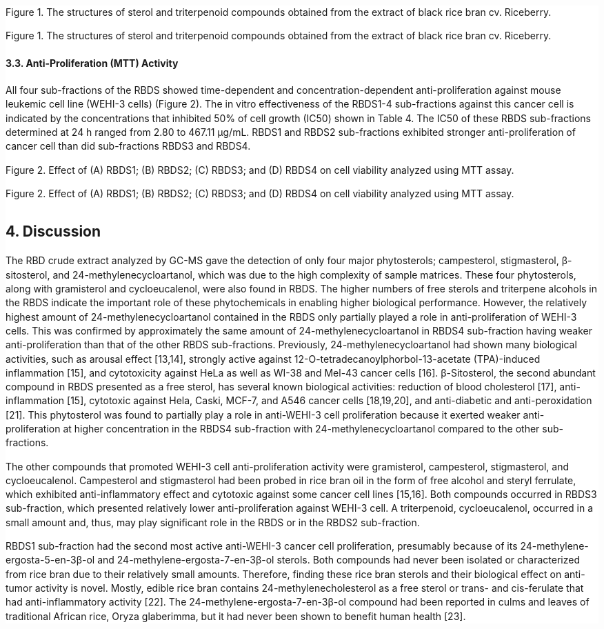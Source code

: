 Figure 1. The structures of sterol and triterpenoid compounds obtained from the extract of black rice bran cv. Riceberry. 


Figure 1. The structures of sterol and triterpenoid compounds obtained from the extract of black rice bran cv. Riceberry.  


####  3.3. Anti-Proliferation (MTT) Activity

All four sub-fractions of the RBDS showed time-dependent and concentration-dependent anti-proliferation against mouse leukemic cell line (WEHI-3 cells) (Figure 2). The in vitro effectiveness of the RBDS1-4 sub-fractions against this cancer cell is indicated by the concentrations that inhibited 50% of cell growth (IC50) shown in Table 4. The IC50 of these RBDS sub-fractions determined at 24 h ranged from 2.80 to 467.11 μg/mL. RBDS1 and RBDS2 sub-fractions exhibited stronger anti-proliferation of cancer cell than did sub-fractions RBDS3 and RBDS4.

Figure 2. Effect of (A) RBDS1; (B) RBDS2; (C) RBDS3; and (D) RBDS4 on cell viability analyzed using MTT assay. 


Figure 2. Effect of (A) RBDS1; (B) RBDS2; (C) RBDS3; and (D) RBDS4 on cell viability analyzed using MTT assay.  


##  4\. Discussion

The RBD crude extract analyzed by GC-MS gave the detection of only four major phytosterols; campesterol, stigmasterol, β-sitosterol, and 24-methylenecycloartanol, which was due to the high complexity of sample matrices. These four phytosterols, along with gramisterol and cycloeucalenol, were also found in RBDS. The higher numbers of free sterols and triterpene alcohols in the RBDS indicate the important role of these phytochemicals in enabling higher biological performance. However, the relatively highest amount of 24-methylenecycloartanol contained in the RBDS only partially played a role in anti-proliferation of WEHI-3 cells. This was confirmed by approximately the same amount of 24-methylenecycloartanol in RBDS4 sub-fraction having weaker anti-proliferation than that of the other RBDS sub-fractions. Previously, 24-methylenecycloartanol had shown many biological activities, such as arousal effect [13,14], strongly active against 12-O-tetradecanoylphorbol-13-acetate (TPA)-induced inflammation [15], and cytotoxicity against HeLa as well as WI-38 and Mel-43 cancer cells [16]. β-Sitosterol, the second abundant compound in RBDS presented as a free sterol, has several known biological activities: reduction of blood cholesterol [17], anti-inflammation [15], cytotoxic against Hela, Caski, MCF-7, and A546 cancer cells [18,19,20], and anti-diabetic and anti-peroxidation [21]. This phytosterol was found to partially play a role in anti-WEHI-3 cell proliferation because it exerted weaker anti-proliferation at higher concentration in the RBDS4 sub-fraction with 24-methylenecycloartanol compared to the other sub-fractions.

The other compounds that promoted WEHI-3 cell anti-proliferation activity were gramisterol, campesterol, stigmasterol, and cycloeucalenol. Campesterol and stigmasterol had been probed in rice bran oil in the form of free alcohol and steryl ferrulate, which exhibited anti-inflammatory effect and cytotoxic against some cancer cell lines [15,16]. Both compounds occurred in RBDS3 sub-fraction, which presented relatively lower anti-proliferation against WEHI-3 cell. A triterpenoid, cycloeucalenol, occurred in a small amount and, thus, may play significant role in the RBDS or in the RBDS2 sub-fraction.

RBDS1 sub-fraction had the second most active anti-WEHI-3 cancer cell proliferation, presumably because of its 24-methylene-ergosta-5-en-3β-ol and 24-methylene-ergosta-7-en-3β-ol sterols. Both compounds had never been isolated or characterized from rice bran due to their relatively small amounts. Therefore, finding these rice bran sterols and their biological effect on anti-tumor activity is novel. Mostly, edible rice bran contains 24-methylenecholesterol as a free sterol or trans\- and cis-ferulate that had anti-inflammatory activity [22]. The 24-methylene-ergosta-7-en-3β-ol compound had been reported in culms and leaves of traditional African rice, Oryza glaberimma, but it had never been shown to benefit human health [23].

